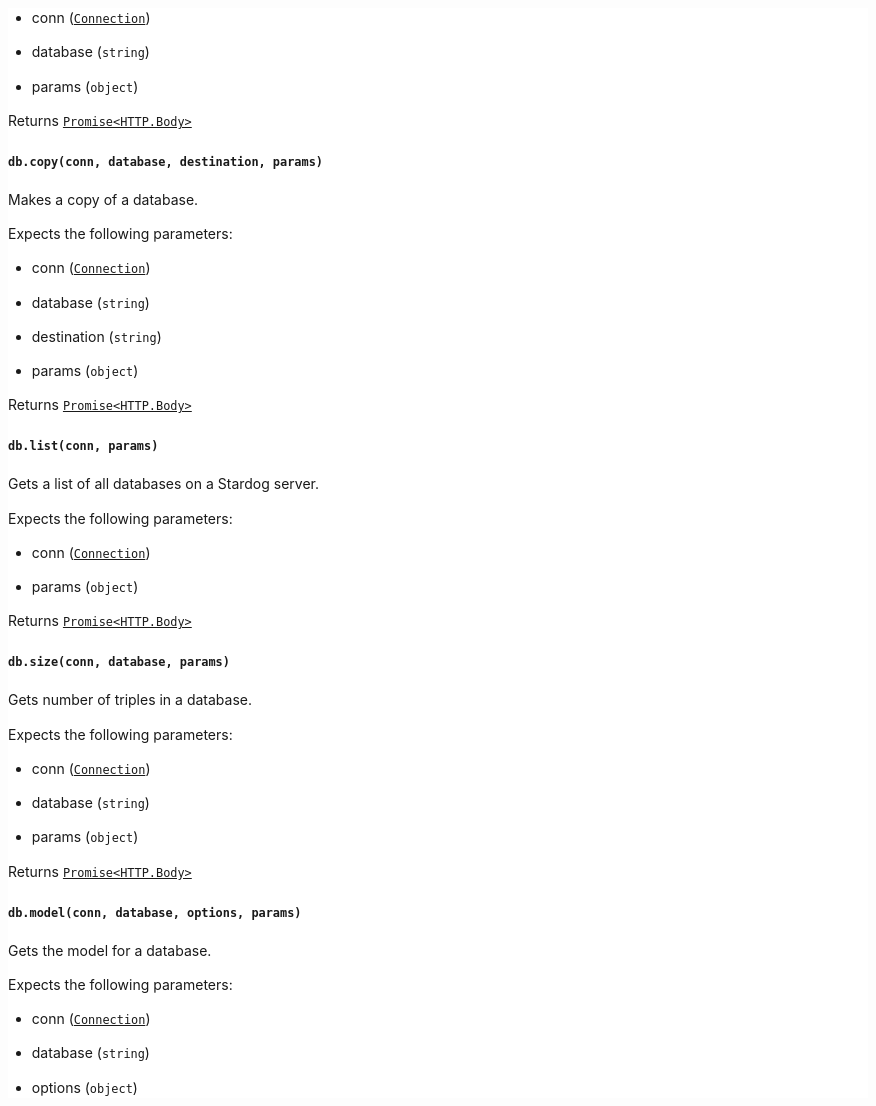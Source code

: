 - conn ([`Connection`](#connection))

- database (`string`)

- params (`object`)

Returns [`Promise<HTTP.Body>`](#body)

#### <a name="copy">`db.copy(conn, database, destination, params)`</a>

Makes a copy of a database.

Expects the following parameters:

- conn ([`Connection`](#connection))

- database (`string`)

- destination (`string`)

- params (`object`)

Returns [`Promise<HTTP.Body>`](#body)

#### <a name="list">`db.list(conn, params)`</a>

Gets a list of all databases on a Stardog server.

Expects the following parameters:

- conn ([`Connection`](#connection))

- params (`object`)

Returns [`Promise<HTTP.Body>`](#body)

#### <a name="size">`db.size(conn, database, params)`</a>

Gets number of triples in a database.

Expects the following parameters:

- conn ([`Connection`](#connection))

- database (`string`)

- params (`object`)

Returns [`Promise<HTTP.Body>`](#body)

#### <a name="model">`db.model(conn, database, options, params)`</a>

Gets the model for a database.

Expects the following parameters:

- conn ([`Connection`](#connection))

- database (`string`)

- options (`object`)
